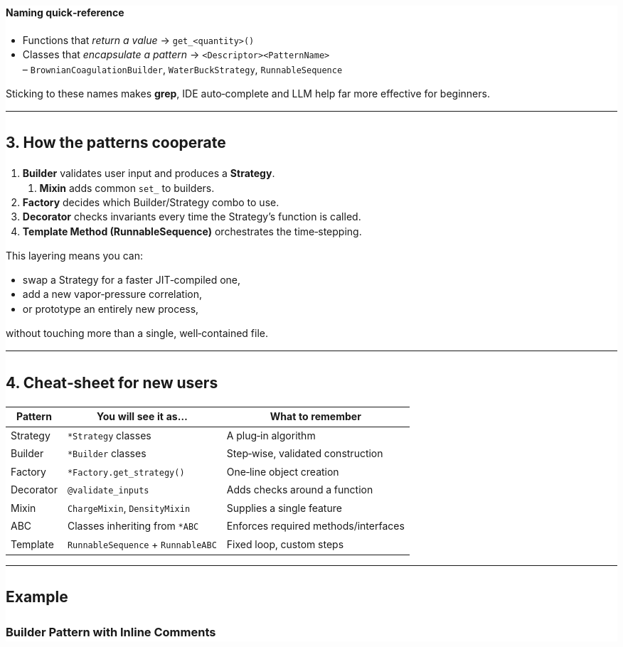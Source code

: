 #### Naming quick‑reference  

* Functions that *return a value* → `get_<quantity>()`  
* Classes that *encapsulate a pattern* → `<Descriptor><PatternName>`  
  – `BrownianCoagulationBuilder`, `WaterBuckStrategy`, `RunnableSequence`  

Sticking to these names makes **grep**, IDE auto‑complete and LLM help far
more effective for beginners.

---

## 3. How the patterns cooperate

1. **Builder** validates user input and produces a **Strategy**.  
   1. **Mixin** adds common `set_` to builders.  
2. **Factory** decides which Builder/Strategy combo to use.  
3. **Decorator** checks invariants every time the Strategy’s function is called.  
4. **Template Method (RunnableSequence)** orchestrates the time‑stepping.

This layering means you can:

- swap a Strategy for a faster JIT‑compiled one,  
- add a new vapor‑pressure correlation,  
- or prototype an entirely new process,

without touching more than a single, well‑contained file.

---

## 4. Cheat‑sheet for new users

| Pattern   | You will see it as…                         | What to remember |
|-----------|---------------------------------------------|------------------|
| Strategy  | `*Strategy` classes                         | A plug‑in algorithm |
| Builder   | `*Builder` classes                          | Step‑wise, validated construction |
| Factory   | `*Factory.get_strategy()`                         | One‑line object creation |
| Decorator | `@validate_inputs`              | Adds checks around a function |
| Mixin     | `ChargeMixin`, `DensityMixin`               | Supplies a single feature |
| ABC       | Classes inheriting from `*ABC`               | Enforces required methods/interfaces |
| Template  | `RunnableSequence` + `RunnableABC`          | Fixed loop, custom steps |


---

## Example

### Builder Pattern with Inline Comments

